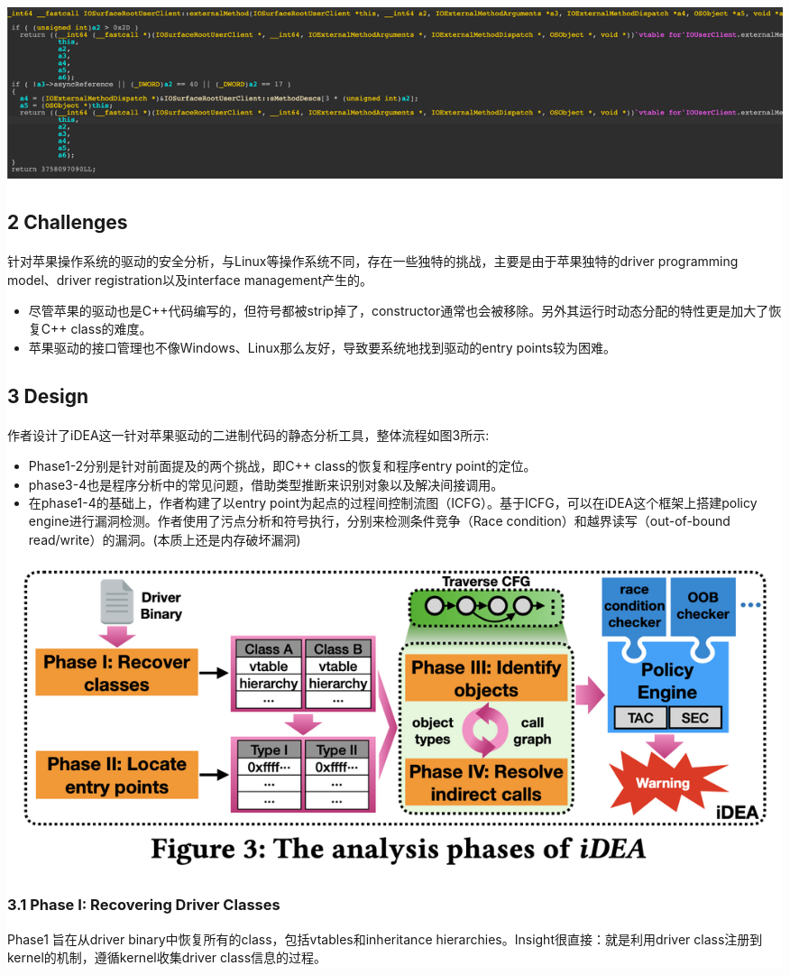 ![](/images/2020-11-24/externalmethod.png)

## 2 Challenges

针对苹果操作系统的驱动的安全分析，与Linux等操作系统不同，存在一些独特的挑战，主要是由于苹果独特的driver programming model、driver registration以及interface management产生的。

* 尽管苹果的驱动也是C++代码编写的，但符号都被strip掉了，constructor通常也会被移除。另外其运行时动态分配的特性更是加大了恢复C++ class的难度。
* 苹果驱动的接口管理也不像Windows、Linux那么友好，导致要系统地找到驱动的entry points较为困难。
  
## 3 Design

作者设计了iDEA这一针对苹果驱动的二进制代码的静态分析工具，整体流程如图3所示:

* Phase1-2分别是针对前面提及的两个挑战，即C++ class的恢复和程序entry point的定位。
* phase3-4也是程序分析中的常见问题，借助类型推断来识别对象以及解决间接调用。
* 在phase1-4的基础上，作者构建了以entry point为起点的过程间控制流图（ICFG）。基于ICFG，可以在iDEA这个框架上搭建policy engine进行漏洞检测。作者使用了污点分析和符号执行，分别来检测条件竞争（Race condition）和越界读写（out-of-bound read/write）的漏洞。(本质上还是内存破坏漏洞)

![](/images/2020-11-24/design.png)

### 3.1 Phase I: Recovering Driver Classes

Phase1 旨在从driver binary中恢复所有的class，包括vtables和inheritance hierarchies。Insight很直接：就是利用driver class注册到kernel的机制，遵循kernel收集driver class信息的过程。
